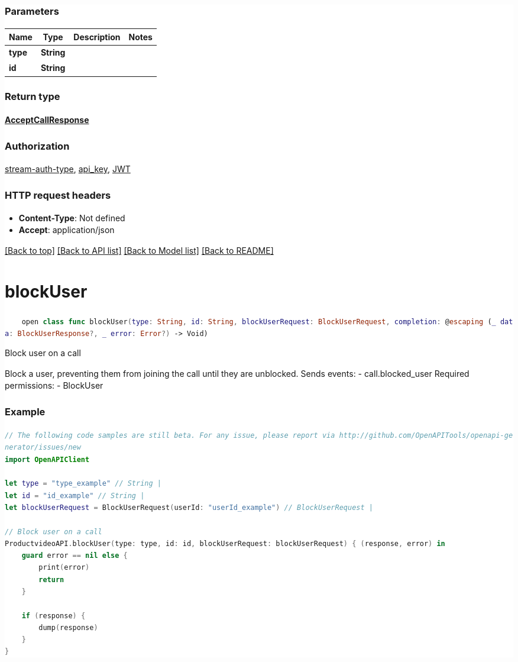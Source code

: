 ### Parameters

Name | Type | Description  | Notes
------------- | ------------- | ------------- | -------------
 **type** | **String** |  | 
 **id** | **String** |  | 

### Return type

[**AcceptCallResponse**](AcceptCallResponse.md)

### Authorization

[stream-auth-type](../README.md#stream-auth-type), [api_key](../README.md#api_key), [JWT](../README.md#JWT)

### HTTP request headers

 - **Content-Type**: Not defined
 - **Accept**: application/json

[[Back to top]](#) [[Back to API list]](../README.md#documentation-for-api-endpoints) [[Back to Model list]](../README.md#documentation-for-models) [[Back to README]](../README.md)

# **blockUser**
```swift
    open class func blockUser(type: String, id: String, blockUserRequest: BlockUserRequest, completion: @escaping (_ data: BlockUserResponse?, _ error: Error?) -> Void)
```

Block user on a call

Block a user, preventing them from joining the call until they are unblocked.  Sends events: - call.blocked_user  Required permissions: - BlockUser 

### Example
```swift
// The following code samples are still beta. For any issue, please report via http://github.com/OpenAPITools/openapi-generator/issues/new
import OpenAPIClient

let type = "type_example" // String | 
let id = "id_example" // String | 
let blockUserRequest = BlockUserRequest(userId: "userId_example") // BlockUserRequest | 

// Block user on a call
ProductvideoAPI.blockUser(type: type, id: id, blockUserRequest: blockUserRequest) { (response, error) in
    guard error == nil else {
        print(error)
        return
    }

    if (response) {
        dump(response)
    }
}
```
